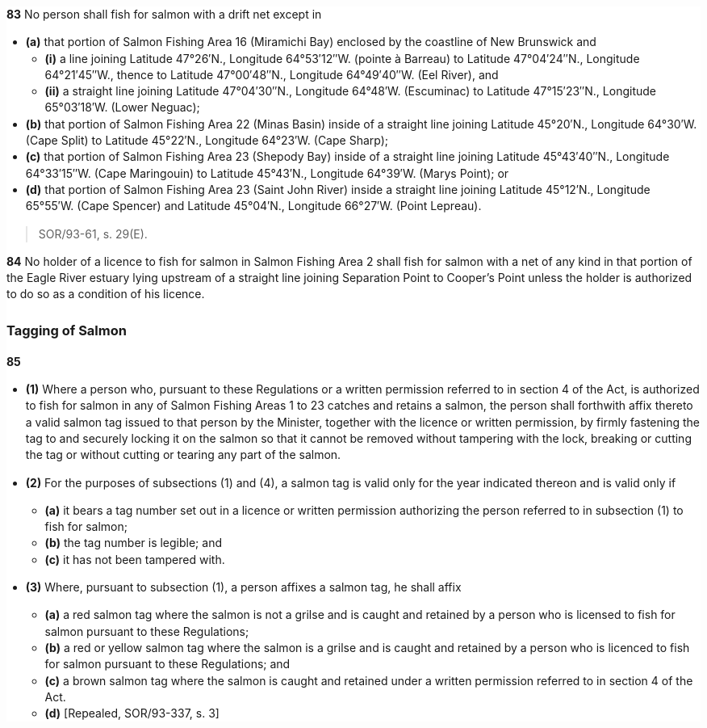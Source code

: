 


**83** No person shall fish for salmon with a drift net except in
- **(a)** that portion of Salmon Fishing Area 16 (Miramichi Bay) enclosed by the coastline of New Brunswick and
	- **(i)** a line joining Latitude 47°26′N., Longitude 64°53′12″W. (pointe à Barreau) to Latitude 47°04′24″N., Longitude 64°21′45″W., thence to Latitude 47°00′48″N., Longitude 64°49′40″W. (Eel River), and
	- **(ii)** a straight line joining Latitude 47°04′30″N., Longitude 64°48′W. (Escuminac) to Latitude 47°15′23″N., Longitude 65°03′18′W. (Lower Neguac);
- **(b)** that portion of Salmon Fishing Area 22 (Minas Basin) inside of a straight line joining Latitude 45°20′N., Longitude 64°30′W. (Cape Split) to Latitude 45°22′N., Longitude 64°23′W. (Cape Sharp);
- **(c)** that portion of Salmon Fishing Area 23 (Shepody Bay) inside of a straight line joining Latitude 45°43′40″N., Longitude 64°33′15″W. (Cape Maringouin) to Latitude 45°43′N., Longitude 64°39′W. (Marys Point); or
- **(d)** that portion of Salmon Fishing Area 23 (Saint John River) inside a straight line joining Latitude 45°12′N., Longitude 65°55′W. (Cape Spencer) and Latitude 45°04′N., Longitude 66°27′W. (Point Lepreau).
> SOR/93-61, s. 29(E).




**84** No holder of a licence to fish for salmon in Salmon Fishing Area 2 shall fish for salmon with a net of any kind in that portion of the Eagle River estuary lying upstream of a straight line joining Separation Point to Cooper’s Point unless the holder is authorized to do so as a condition of his licence.




### Tagging of Salmon


**85** 

- **(1)** Where a person who, pursuant to these Regulations or a written permission referred to in section 4 of the Act, is authorized to fish for salmon in any of Salmon Fishing Areas 1 to 23 catches and retains a salmon, the person shall forthwith affix thereto a valid salmon tag issued to that person by the Minister, together with the licence or written permission, by firmly fastening the tag to and securely locking it on the salmon so that it cannot be removed without tampering with the lock, breaking or cutting the tag or without cutting or tearing any part of the salmon.

- **(2)** For the purposes of subsections (1) and (4), a salmon tag is valid only for the year indicated thereon and is valid only if
	- **(a)** it bears a tag number set out in a licence or written permission authorizing the person referred to in subsection (1) to fish for salmon;
	- **(b)** the tag number is legible; and
	- **(c)** it has not been tampered with.

- **(3)** Where, pursuant to subsection (1), a person affixes a salmon tag, he shall affix
	- **(a)** a red salmon tag where the salmon is not a grilse and is caught and retained by a person who is licensed to fish for salmon pursuant to these Regulations;
	- **(b)** a red or yellow salmon tag where the salmon is a grilse and is caught and retained by a person who is licenced to fish for salmon pursuant to these Regulations; and
	- **(c)** a brown salmon tag where the salmon is caught and retained under a written permission referred to in section 4 of the Act.
	- **(d)** [Repealed, SOR/93-337, s. 3]
